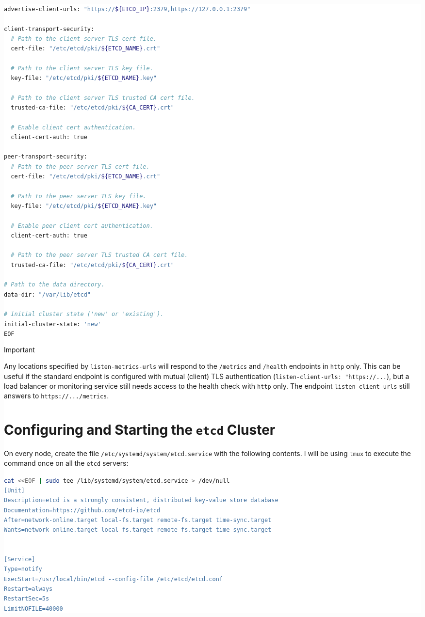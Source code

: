 ```sh
advertise-client-urls: "https://${ETCD_IP}:2379,https://127.0.0.1:2379"

client-transport-security:
  # Path to the client server TLS cert file.
  cert-file: "/etc/etcd/pki/${ETCD_NAME}.crt"

  # Path to the client server TLS key file.
  key-file: "/etc/etcd/pki/${ETCD_NAME}.key"

  # Path to the client server TLS trusted CA cert file.
  trusted-ca-file: "/etc/etcd/pki/${CA_CERT}.crt"

  # Enable client cert authentication.
  client-cert-auth: true

peer-transport-security:
  # Path to the peer server TLS cert file.
  cert-file: "/etc/etcd/pki/${ETCD_NAME}.crt"

  # Path to the peer server TLS key file.
  key-file: "/etc/etcd/pki/${ETCD_NAME}.key"

  # Enable peer client cert authentication.
  client-cert-auth: true

  # Path to the peer server TLS trusted CA cert file.
  trusted-ca-file: "/etc/etcd/pki/${CA_CERT}.crt"

# Path to the data directory.
data-dir: "/var/lib/etcd"

# Initial cluster state ('new' or 'existing').
initial-cluster-state: 'new'
EOF
```

> [!IMPORTANT]  
> Any locations specified by `listen-metrics-urls` will respond to the `/metrics` and `/health` endpoints in `http` only.
> This can be useful if the standard endpoint is configured with mutual (client) TLS authentication (`listen-client-urls: "https://...`), but a load balancer or monitoring service still needs access to the health check with `http` only.
> The endpoint `listen-client-urls` still answers to `https://.../metrics`.

# Configuring and Starting the `etcd` Cluster
On every node, create the file `/etc/systemd/system/etcd.service` with the following contents. I will be using `tmux` to execute the command once on all the `etcd` servers:
```sh
cat <<EOF | sudo tee /lib/systemd/system/etcd.service > /dev/null
[Unit]
Description=etcd is a strongly consistent, distributed key-value store database
Documentation=https://github.com/etcd-io/etcd
After=network-online.target local-fs.target remote-fs.target time-sync.target
Wants=network-online.target local-fs.target remote-fs.target time-sync.target

 
[Service]
Type=notify
ExecStart=/usr/local/bin/etcd --config-file /etc/etcd/etcd.conf
Restart=always
RestartSec=5s
LimitNOFILE=40000
```
